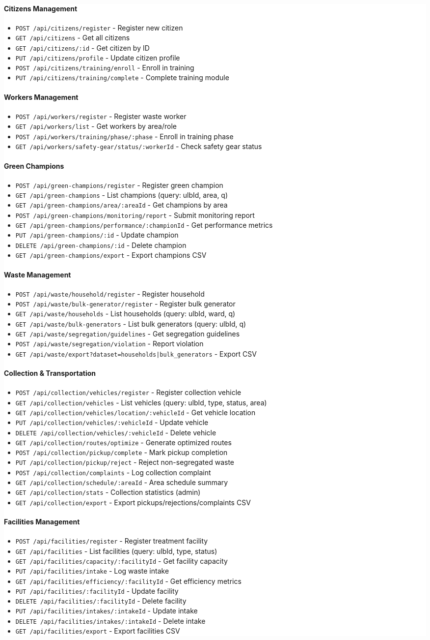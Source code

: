 #### Citizens Management
- `POST /api/citizens/register` - Register new citizen
- `GET /api/citizens` - Get all citizens
- `GET /api/citizens/:id` - Get citizen by ID
- `PUT /api/citizens/profile` - Update citizen profile
- `POST /api/citizens/training/enroll` - Enroll in training
- `PUT /api/citizens/training/complete` - Complete training module

#### Workers Management
- `POST /api/workers/register` - Register waste worker
- `GET /api/workers/list` - Get workers by area/role
- `POST /api/workers/training/phase/:phase` - Enroll in training phase
- `GET /api/workers/safety-gear/status/:workerId` - Check safety gear status

#### Green Champions
- `POST /api/green-champions/register` - Register green champion
- `GET /api/green-champions` - List champions (query: ulbId, area, q)
- `GET /api/green-champions/area/:areaId` - Get champions by area
- `POST /api/green-champions/monitoring/report` - Submit monitoring report
- `GET /api/green-champions/performance/:championId` - Get performance metrics
- `PUT /api/green-champions/:id` - Update champion
- `DELETE /api/green-champions/:id` - Delete champion
- `GET /api/green-champions/export` - Export champions CSV

#### Waste Management
- `POST /api/waste/household/register` - Register household
- `POST /api/waste/bulk-generator/register` - Register bulk generator
- `GET /api/waste/households` - List households (query: ulbId, ward, q)
- `GET /api/waste/bulk-generators` - List bulk generators (query: ulbId, q)
- `GET /api/waste/segregation/guidelines` - Get segregation guidelines
- `POST /api/waste/segregation/violation` - Report violation
- `GET /api/waste/export?dataset=households|bulk_generators` - Export CSV

#### Collection & Transportation
- `POST /api/collection/vehicles/register` - Register collection vehicle
- `GET /api/collection/vehicles` - List vehicles (query: ulbId, type, status, area)
- `GET /api/collection/vehicles/location/:vehicleId` - Get vehicle location
- `PUT /api/collection/vehicles/:vehicleId` - Update vehicle
- `DELETE /api/collection/vehicles/:vehicleId` - Delete vehicle
- `GET /api/collection/routes/optimize` - Generate optimized routes
- `POST /api/collection/pickup/complete` - Mark pickup completion
- `PUT /api/collection/pickup/reject` - Reject non-segregated waste
- `POST /api/collection/complaints` - Log collection complaint
- `GET /api/collection/schedule/:areaId` - Area schedule summary
- `GET /api/collection/stats` - Collection statistics (admin)
- `GET /api/collection/export` - Export pickups/rejections/complaints CSV

#### Facilities Management
- `POST /api/facilities/register` - Register treatment facility
- `GET /api/facilities` - List facilities (query: ulbId, type, status)
- `GET /api/facilities/capacity/:facilityId` - Get facility capacity
- `PUT /api/facilities/intake` - Log waste intake
- `GET /api/facilities/efficiency/:facilityId` - Get efficiency metrics
- `PUT /api/facilities/:facilityId` - Update facility
- `DELETE /api/facilities/:facilityId` - Delete facility
- `PUT /api/facilities/intakes/:intakeId` - Update intake
- `DELETE /api/facilities/intakes/:intakeId` - Delete intake
- `GET /api/facilities/export` - Export facilities CSV
